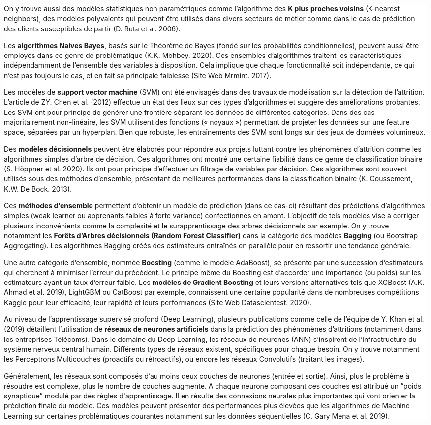 On y trouve aussi des modèles statistiques non paramétriques comme l’algorithme des **K plus proches voisins** (K-nearest neighbors), des modèles polyvalents qui peuvent être utilisés dans divers secteurs de métier comme dans le cas de prédiction des clients susceptibles de partir (D. Ruta et al. 2006).

Les **algorithmes Naives Bayes**, basés sur le Théorème de Bayes (fondé sur les probabilités conditionnelles), peuvent aussi être employés dans ce genre de problématique (K.K. Mohbey. 2020). Ces ensembles d’algorithmes traitent les caractéristiques indépendamment de l’ensemble des variables à disposition. Cela implique que chaque fonctionnalité soit indépendante, ce qui n’est pas toujours le cas, et en fait sa principale faiblesse (Site Web Mrmint. 2017). 

Les modèles de **support vector machine** (SVM) ont été envisagés dans des travaux de modélisation sur la détection de l’attrition. L’article de ZY. Chen et al. (2012) effectue un état des lieux sur ces types d’algorithmes et suggère des améliorations probantes. Les SVM ont pour principe de générer une frontière séparant les données de différentes catégories. Dans des cas majoritairement non-linéaire, les SVM utilisent des fonctions (« noyaux ») permettant de projeter les données sur une feature space, séparées par un hyperplan. Bien que robuste, les entraînements des SVM sont longs sur des jeux de données volumineux.

Des **modèles décisionnels** peuvent être élaborés pour répondre aux projets luttant contre les phénomènes d’attrition comme les algorithmes simples d’arbre de décision. Ces algorithmes ont montré une certaine fiabilité dans ce genre de classification binaire (S. Höppner et al. 2020). Ils ont pour principe d’effectuer un filtrage de variables par décision. Ces algorithmes sont souvent utilisés sous des méthodes d’ensemble, présentant de meilleures performances dans la classification binaire (K. Coussement, K.W. De Bock.  2013).

Ces **méthodes d’ensemble** permettent d’obtenir un modèle de prédiction (dans ce cas-ci) résultant des prédictions d’algorithmes simples (weak learner ou apprenants faibles à forte variance) confectionnés en amont. L’objectif de tels modèles vise à corriger plusieurs inconvénients comme la complexité et le surapprentissage des arbres décisionnels par exemple. On y trouve notamment les **Forêts d’Arbres décisionnels (Random Forest Classifier)** dans la catégorie des modèles **Bagging** (ou Bootstrap Aggregating). Les algorithmes Bagging créés des estimateurs entraînés en parallèle pour en ressortir une tendance générale.

Une autre catégorie d’ensemble, nommée **Boosting** (comme le modèle AdaBoost), se présente par une succession d’estimateurs qui cherchent à minimiser l’erreur du précédent. Le principe même du Boosting est d’accorder une importance (ou poids) sur les estimateurs ayant un taux d’erreur faible. Les **modèles de Gradient Boosting** et leurs versions alternatives tels que XGBoost (A.K. Ahmad et al. 2019), LightGBM ou CatBoost par exemple, connaissent une certaine popularité dans de nombreuses compétitions Kaggle pour leur efficacité, leur rapidité et leurs performances (Site Web Datascientest. 2020).

Au niveau de l’apprentissage supervisé profond (Deep Learning), plusieurs publications comme celle de l’équipe de Y. Khan et al. (2019) détaillent l’utilisation de **réseaux de neurones artificiels** dans la prédiction des phénomènes d’attritions (notamment dans les entreprises Télécoms). Dans le domaine du Deep Learning, les réseaux de neurones (ANN) s’inspirent de l’infrastructure du système nerveux central humain. Différents types de réseaux existent, spécifiques pour chaque besoin. On y trouve notamment les Perceptrons Multicouches (proactifs ou rétroactifs), ou encore les réseaux Convolutifs (traitant les images).

Généralement, les réseaux sont composés d’au moins deux couches de neurones (entrée et sortie). Ainsi, plus le problème à résoudre est complexe, plus le nombre de couches augmente. A chaque neurone composant ces couches est attribué un “poids synaptique” modulé par des règles d'apprentissage. Il en résulte des connexions neurales plus importantes qui vont orienter la prédiction finale du modèle. Ces modèles peuvent présenter des performances plus élevées que les algorithmes de Machine Learning sur certaines problématiques courantes notamment sur les données séquentielles (C. Gary Mena et al. 2019).
